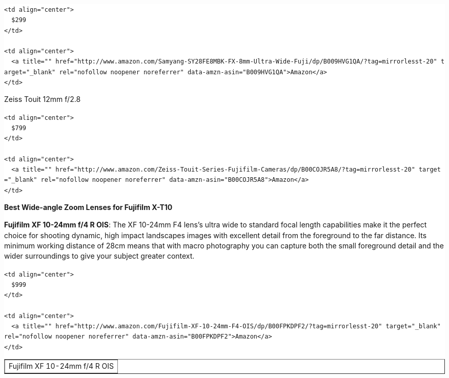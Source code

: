     <td align="center">
      $299
    </td>
    
    <td align="center">
      <a title="" href="http://www.amazon.com/Samyang-SY28FE8MBK-FX-8mm-Ultra-Wide-Fuji/dp/B009HVG1QA/?tag=mirrorlesst-20" target="_blank" rel="nofollow noopener noreferrer" data-amzn-asin="B009HVG1QA">Amazon</a>
    </td>
  </tr>
  
  <tr>
    <td>
      Zeiss Touit 12mm f/2.8
    </td>
    
    <td align="center">
      $799
    </td>
    
    <td align="center">
      <a title="" href="http://www.amazon.com/Zeiss-Touit-Series-Fujifilm-Cameras/dp/B00COJR5A8/?tag=mirrorlesst-20" target="_blank" rel="nofollow noopener noreferrer" data-amzn-asin="B00COJR5A8">Amazon</a>
    </td>
  </tr>
</table>

<a name="3.1"></a>

**Best Wide-angle Zoom Lenses for Fujifilm X-T10**

**Fujifilm XF 10-24mm f/4 R OIS**: The XF 10-24mm F4 lens’s ultra wide to standard focal length capabilities make it the perfect choice for shooting dynamic, high impact landscapes images with excellent detail from the foreground to the far distance. Its minimum working distance of 28cm means that with macro photography you can capture both the small foreground detail and the wider surroundings to give your subject greater context.

<table  class=" table table-hover" border="1" width="80%" cellspacing="0" cellpadding="0">
  <tr>
    <td>
      Fujifilm XF 10-24mm f/4 R OIS
    </td>
    
    <td align="center">
      $999
    </td>
    
    <td align="center">
      <a title="" href="http://www.amazon.com/Fujifilm-XF-10-24mm-F4-OIS/dp/B00FPKDPF2/?tag=mirrorlesst-20" target="_blank" rel="nofollow noopener noreferrer" data-amzn-asin="B00FPKDPF2">Amazon</a>
    </td>
  </tr>
</table>

<a name="4"></a>
